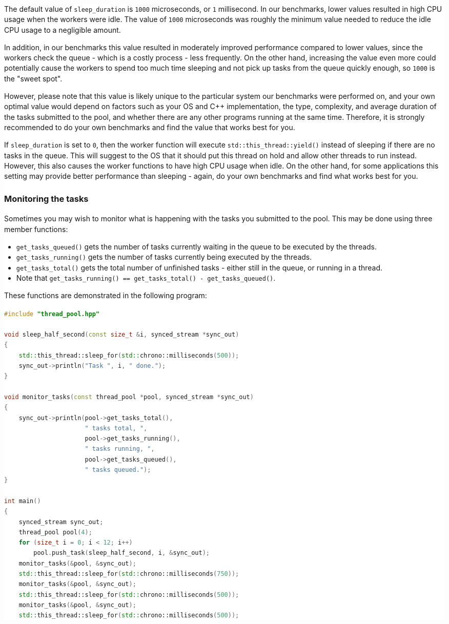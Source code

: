 The default value of `sleep_duration` is `1000` microseconds, or `1` millisecond. In our benchmarks, lower values resulted in high CPU usage when the workers were idle. The value of `1000` microseconds was roughly the minimum value needed to reduce the idle CPU usage to a negligible amount.

In addition, in our benchmarks this value resulted in moderately improved performance compared to lower values, since the workers check the queue - which is a costly process - less frequently. On the other hand, increasing the value even more could potentially cause the workers to spend too much time sleeping and not pick up tasks from the queue quickly enough, so `1000` is the "sweet spot".

However, please note that this value is likely unique to the particular system our benchmarks were performed on, and your own optimal value would depend on factors such as your OS and C++ implementation, the type, complexity, and average duration of the tasks submitted to the pool, and whether there are any other programs running at the same time. Therefore, it is strongly recommended to do your own benchmarks and find the value that works best for you.

If `sleep_duration` is set to `0`, then the worker function will execute `std::this_thread::yield()` instead of sleeping if there are no tasks in the queue. This will suggest to the OS that it should put this thread on hold and allow other threads to run instead. However, this also causes the worker functions to have high CPU usage when idle. On the other hand, for some applications this setting may provide better performance than sleeping - again, do your own benchmarks and find what works best for you.

### Monitoring the tasks

Sometimes you may wish to monitor what is happening with the tasks you submitted to the pool. This may be done using three member functions:

* `get_tasks_queued()` gets the number of tasks currently waiting in the queue to be executed by the threads.
* `get_tasks_running()` gets the number of tasks currently being executed by the threads.
* `get_tasks_total()` gets the total number of unfinished tasks - either still in the queue, or running in a thread.
* Note that `get_tasks_running() == get_tasks_total() - get_tasks_queued()`.

These functions are demonstrated in the following program:

```cpp
#include "thread_pool.hpp"

void sleep_half_second(const size_t &i, synced_stream *sync_out)
{
    std::this_thread::sleep_for(std::chrono::milliseconds(500));
    sync_out->println("Task ", i, " done.");
}

void monitor_tasks(const thread_pool *pool, synced_stream *sync_out)
{
    sync_out->println(pool->get_tasks_total(),
                      " tasks total, ",
                      pool->get_tasks_running(),
                      " tasks running, ",
                      pool->get_tasks_queued(),
                      " tasks queued.");
}

int main()
{
    synced_stream sync_out;
    thread_pool pool(4);
    for (size_t i = 0; i < 12; i++)
        pool.push_task(sleep_half_second, i, &sync_out);
    monitor_tasks(&pool, &sync_out);
    std::this_thread::sleep_for(std::chrono::milliseconds(750));
    monitor_tasks(&pool, &sync_out);
    std::this_thread::sleep_for(std::chrono::milliseconds(500));
    monitor_tasks(&pool, &sync_out);
    std::this_thread::sleep_for(std::chrono::milliseconds(500));
```